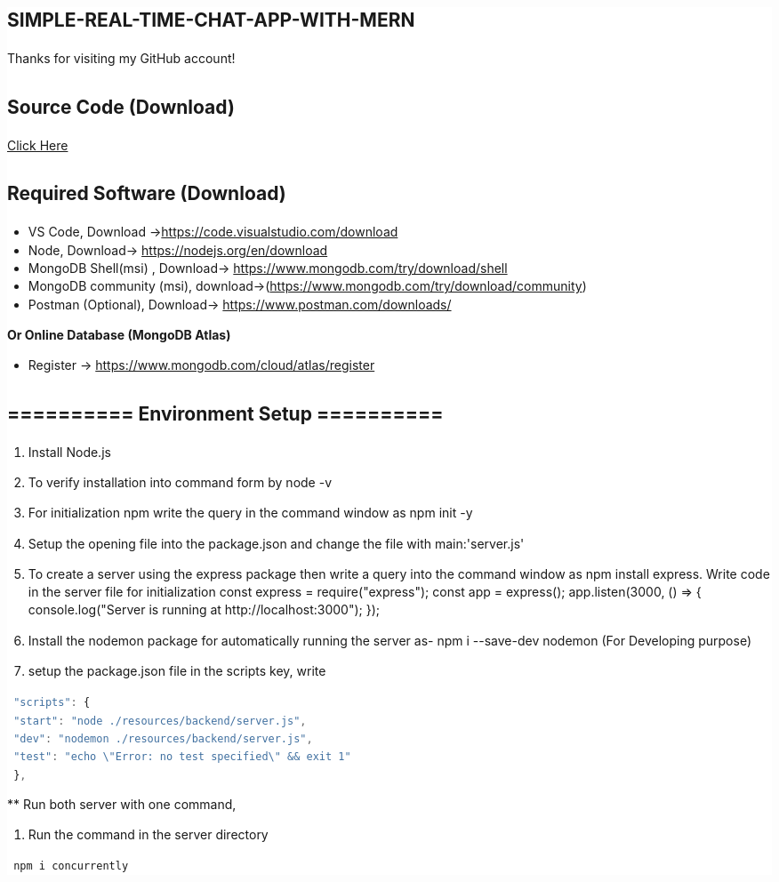 ## SIMPLE-REAL-TIME-CHAT-APP-WITH-MERN

Thanks for visiting my GitHub account!

## Source Code (Download)

[Click Here]()

## Required Software (Download)

- VS Code, Download ->https://code.visualstudio.com/download
- Node, Download-> https://nodejs.org/en/download
- MongoDB Shell(msi) , Download-> https://www.mongodb.com/try/download/shell
- MongoDB community (msi), download->(https://www.mongodb.com/try/download/community)
- Postman (Optional), Download-> https://www.postman.com/downloads/

**Or Online Database (MongoDB Atlas)**

- Register -> https://www.mongodb.com/cloud/atlas/register

## ========== Environment Setup ==========

1. Install Node.js
2. To verify installation into command form by node -v
3. For initialization npm write the query in the command window as npm init -y
4. Setup the opening file into the package.json and change the file with main:'server.js'
5. To create a server using the express package then write a query into the command window as npm install express.
   Write code in the server file for initialization
   const express = require("express");
   const app = express();
   app.listen(3000, () => {
   console.log("Server is running at http://localhost:3000");
   });

6. Install the nodemon package for automatically running the server as- npm i --save-dev nodemon (For Developing purpose)
7. setup the package.json file in the scripts key, write

```js
 "scripts": {
 "start": "node ./resources/backend/server.js",
 "dev": "nodemon ./resources/backend/server.js",
 "test": "echo \"Error: no test specified\" && exit 1"
 },
```

\*\* Run both server with one command,

1. Run the command in the server directory

```bash
 npm i concurrently
```
